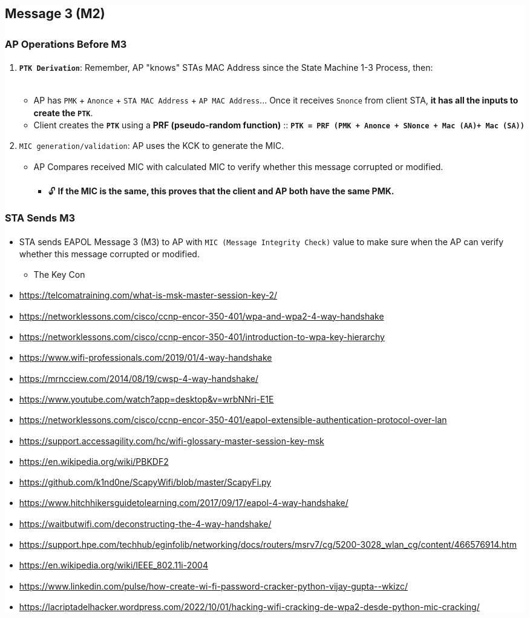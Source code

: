 
## Message 3 (M2)

### AP Operations Before M3

1. **`PTK Derivation`**: Remember, AP "knows" STAs MAC Address since the State Machine 1-3 Process, then:  <br><br>

    - AP has `PMK` + `Anonce` + `STA MAC Address` + `AP MAC Address`... Once it receives `Snonce` from client STA, **it has all the inputs to create the `PTK`**. 
    - Client creates the **`PTK`** using a **PRF (pseudo-random function)** :: **`PTK = PRF (PMK + Anonce + SNonce + Mac (AA)+ Mac (SA))`**

2. `MIC generation/validation`: AP uses the KCK to generate the MIC.

   - AP Compares received MIC with calculated MIC to verify whether this message corrupted or modified. <br><br>
       - 🔓 **If the MIC is the same, this proves that the client and AP both have the same PMK.**


### STA Sends M3

- STA sends EAPOL Message 3 (M3) to AP with `MIC (Message Integrity Check)` value to make sure when the AP can verify whether this message corrupted or modified.
    - The Key Con








- https://telcomatraining.com/what-is-msk-master-session-key-2/
- https://networklessons.com/cisco/ccnp-encor-350-401/wpa-and-wpa2-4-way-handshake
- https://networklessons.com/cisco/ccnp-encor-350-401/introduction-to-wpa-key-hierarchy
- https://www.wifi-professionals.com/2019/01/4-way-handshake
- https://mrncciew.com/2014/08/19/cwsp-4-way-handshake/
- https://www.youtube.com/watch?app=desktop&v=wrbNNri-E1E
- https://networklessons.com/cisco/ccnp-encor-350-401/eapol-extensible-authentication-protocol-over-lan
- https://support.accessagility.com/hc/wifi-glossary-master-session-key-msk
- https://en.wikipedia.org/wiki/PBKDF2
- https://github.com/k1nd0ne/ScapyWifi/blob/master/ScapyFi.py
- https://www.hitchhikersguidetolearning.com/2017/09/17/eapol-4-way-handshake/
- https://waitbutwifi.com/deconstructing-the-4-way-handshake/
- https://support.hpe.com/techhub/eginfolib/networking/docs/routers/msrv7/cg/5200-3028_wlan_cg/content/466576914.htm
- https://en.wikipedia.org/wiki/IEEE_802.11i-2004
- https://www.linkedin.com/pulse/how-create-wi-fi-password-cracker-python-vijay-gupta--wkizc/
- https://lacriptadelhacker.wordpress.com/2022/10/01/hacking-wifi-cracking-de-wpa2-desde-python-mic-cracking/



